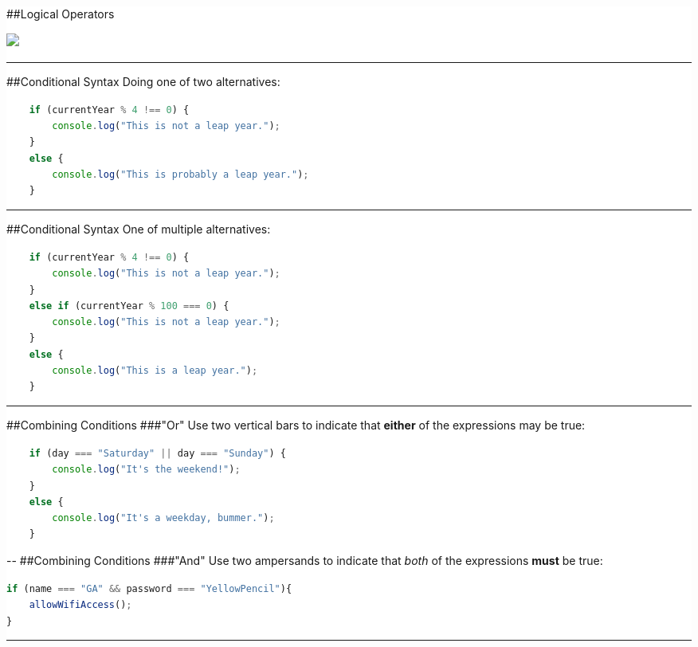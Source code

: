
##Logical Operators

![](img/unit_1/logical_operators.png)


---

##Conditional Syntax
Doing one of two alternatives:
```javascript
	if (currentYear % 4 !== 0) {
		console.log("This is not a leap year.");
	}
	else {
		console.log("This is probably a leap year.");
	}	
```

---

##Conditional Syntax
One of multiple alternatives:
```javascript
	if (currentYear % 4 !== 0) {
		console.log("This is not a leap year.");
	}
	else if (currentYear % 100 === 0) {
		console.log("This is not a leap year.");
	}
	else {
		console.log("This is a leap year.");
	}	
```

---

##Combining Conditions
###"Or"
Use two vertical bars to indicate that **either** of the expressions may be true:
```javascript
	if (day === "Saturday" || day === "Sunday") {
		console.log("It's the weekend!");
	}
	else {
		console.log("It's a weekday, bummer.");
	}	
```
--
##Combining Conditions
###"And"
Use two ampersands to indicate that *both* of the expressions **must** be true:
```javascript
if (name === "GA" && password === "YellowPencil"){
	allowWifiAccess();
}
```

---